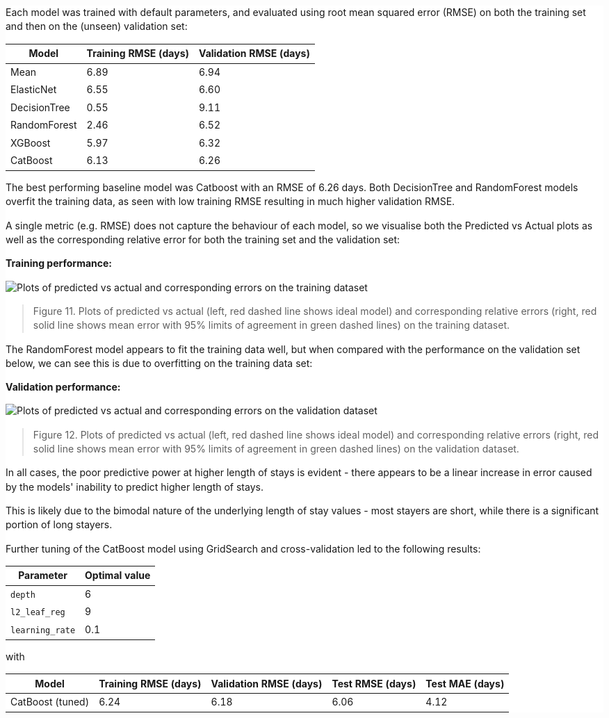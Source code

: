 Each model was trained with default parameters, and evaluated using root mean squared error (RMSE) on both the training set and then on the (unseen) validation set:

Model|Training RMSE (days)|Validation RMSE (days)
---|---|---
Mean|6.89|6.94
ElasticNet|6.55|6.60
DecisionTree|0.55|9.11
RandomForest|2.46|6.52
XGBoost|5.97|6.32
CatBoost|6.13|6.26

The best performing baseline model was Catboost with an RMSE of 6.26 days. Both DecisionTree and RandomForest models overfit the training data, as seen with low training RMSE resulting in much higher validation RMSE.

A single metric (e.g. RMSE) does not capture the behaviour of each model, so we visualise both the Predicted vs Actual plots as well as the corresponding relative error for both the training set and the validation set:

**Training performance:**

![Plots of predicted vs actual and corresponding errors on the training dataset](../images/long-stay-baseline/regression-predicted-actuals-training.png)

> Figure 11. Plots of predicted vs actual (left, red dashed line shows ideal model) and corresponding relative errors (right, red solid line shows mean error with 95% limits of agreement in green dashed lines) on the training dataset.

The RandomForest model appears to fit the training data well, but when compared with the performance on the validation set below, we can see this is due to overfitting on the training data set:

**Validation performance:**

![Plots of predicted vs actual and corresponding errors on the validation dataset](../images/long-stay-baseline/regression-predicted-actuals-validation.jpeg)

> Figure 12. Plots of predicted vs actual (left, red dashed line shows ideal model) and corresponding relative errors (right, red solid line shows mean error with 95% limits of agreement in green dashed lines) on the validation dataset.

In all cases, the poor predictive power at higher length of stays is evident - there appears to be a linear increase in error caused by the models' inability to predict higher length of stays.

This is likely due to the bimodal nature of the underlying length of stay values - most stayers are short, while there is a significant portion of long stayers.

Further tuning of the CatBoost model using GridSearch and cross-validation led to the following results:

Parameter|Optimal value
---|---
`depth`|6
`l2_leaf_reg`|9
`learning_rate`|0.1

with

Model|Training RMSE (days)|Validation RMSE (days)|Test RMSE (days)|Test MAE (days)
---|---|---|---|---
CatBoost (tuned)|6.24|6.18|6.06|4.12
